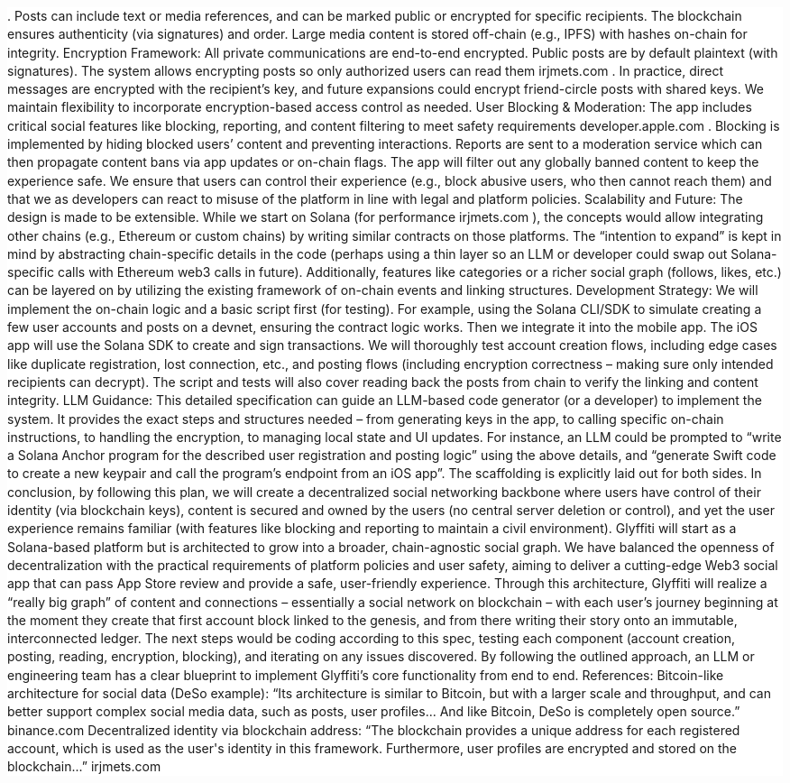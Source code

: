 . Posts can include text or media references, and can be marked public or encrypted for specific recipients. The blockchain ensures authenticity (via signatures) and order. Large media content is stored off-chain (e.g., IPFS) with hashes on-chain for integrity.
Encryption Framework: All private communications are end-to-end encrypted. Public posts are by default plaintext (with signatures). The system allows encrypting posts so only authorized users can read them
irjmets.com
. In practice, direct messages are encrypted with the recipient’s key, and future expansions could encrypt friend-circle posts with shared keys. We maintain flexibility to incorporate encryption-based access control as needed.
User Blocking & Moderation: The app includes critical social features like blocking, reporting, and content filtering to meet safety requirements
developer.apple.com
. Blocking is implemented by hiding blocked users’ content and preventing interactions. Reports are sent to a moderation service which can then propagate content bans via app updates or on-chain flags. The app will filter out any globally banned content to keep the experience safe. We ensure that users can control their experience (e.g., block abusive users, who then cannot reach them) and that we as developers can react to misuse of the platform in line with legal and platform policies.
Scalability and Future: The design is made to be extensible. While we start on Solana (for performance
irjmets.com
), the concepts would allow integrating other chains (e.g., Ethereum or custom chains) by writing similar contracts on those platforms. The “intention to expand” is kept in mind by abstracting chain-specific details in the code (perhaps using a thin layer so an LLM or developer could swap out Solana-specific calls with Ethereum web3 calls in future). Additionally, features like categories or a richer social graph (follows, likes, etc.) can be layered on by utilizing the existing framework of on-chain events and linking structures.
Development Strategy: We will implement the on-chain logic and a basic script first (for testing). For example, using the Solana CLI/SDK to simulate creating a few user accounts and posts on a devnet, ensuring the contract logic works. Then we integrate it into the mobile app. The iOS app will use the Solana SDK to create and sign transactions. We will thoroughly test account creation flows, including edge cases like duplicate registration, lost connection, etc., and posting flows (including encryption correctness – making sure only intended recipients can decrypt). The script and tests will also cover reading back the posts from chain to verify the linking and content integrity.
LLM Guidance: This detailed specification can guide an LLM-based code generator (or a developer) to implement the system. It provides the exact steps and structures needed – from generating keys in the app, to calling specific on-chain instructions, to handling the encryption, to managing local state and UI updates. For instance, an LLM could be prompted to “write a Solana Anchor program for the described user registration and posting logic” using the above details, and “generate Swift code to create a new keypair and call the program’s endpoint from an iOS app”. The scaffolding is explicitly laid out for both sides.
In conclusion, by following this plan, we will create a decentralized social networking backbone where users have control of their identity (via blockchain keys), content is secured and owned by the users (no central server deletion or control), and yet the user experience remains familiar (with features like blocking and reporting to maintain a civil environment). Glyffiti will start as a Solana-based platform but is architected to grow into a broader, chain-agnostic social graph. We have balanced the openness of decentralization with the practical requirements of platform policies and user safety, aiming to deliver a cutting-edge Web3 social app that can pass App Store review and provide a safe, user-friendly experience. Through this architecture, Glyffiti will realize a “really big graph” of content and connections – essentially a social network on blockchain – with each user’s journey beginning at the moment they create that first account block linked to the genesis, and from there writing their story onto an immutable, interconnected ledger. The next steps would be coding according to this spec, testing each component (account creation, posting, reading, encryption, blocking), and iterating on any issues discovered. By following the outlined approach, an LLM or engineering team has a clear blueprint to implement Glyffiti’s core functionality from end to end. References:
Bitcoin-like architecture for social data (DeSo example): “Its architecture is similar to Bitcoin, but with a larger scale and throughput, and can better support complex social media data, such as posts, user profiles... And like Bitcoin, DeSo is completely open source.”
binance.com
Decentralized identity via blockchain address: “The blockchain provides a unique address for each registered account, which is used as the user's identity in this framework. Furthermore, user profiles are encrypted and stored on the blockchain...”
irjmets.com